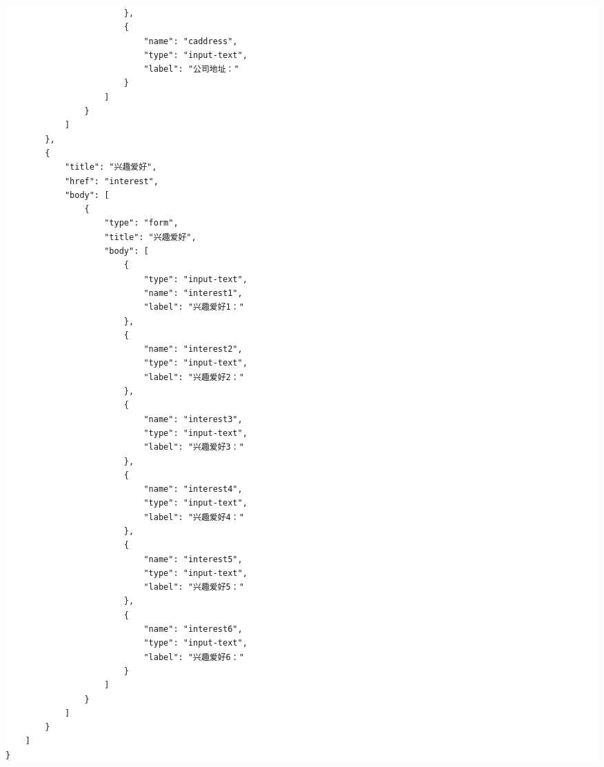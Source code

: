 ```schema: scope="body"
                        },
                        {
                            "name": "caddress",
                            "type": "input-text",
                            "label": "公司地址："
                        }
                    ]
                }
            ]
        },
        {
            "title": "兴趣爱好",
            "href": "interest",
            "body": [
                {
                    "type": "form",
                    "title": "兴趣爱好",
                    "body": [
                        {
                            "type": "input-text",
                            "name": "interest1",
                            "label": "兴趣爱好1："
                        },
                        {
                            "name": "interest2",
                            "type": "input-text",
                            "label": "兴趣爱好2："
                        },
                        {
                            "name": "interest3",
                            "type": "input-text",
                            "label": "兴趣爱好3："
                        },
                        {
                            "name": "interest4",
                            "type": "input-text",
                            "label": "兴趣爱好4："
                        },
                        {
                            "name": "interest5",
                            "type": "input-text",
                            "label": "兴趣爱好5："
                        },
                        {
                            "name": "interest6",
                            "type": "input-text",
                            "label": "兴趣爱好6："
                        }
                    ]
                }
            ]
        }
    ]
}
```
